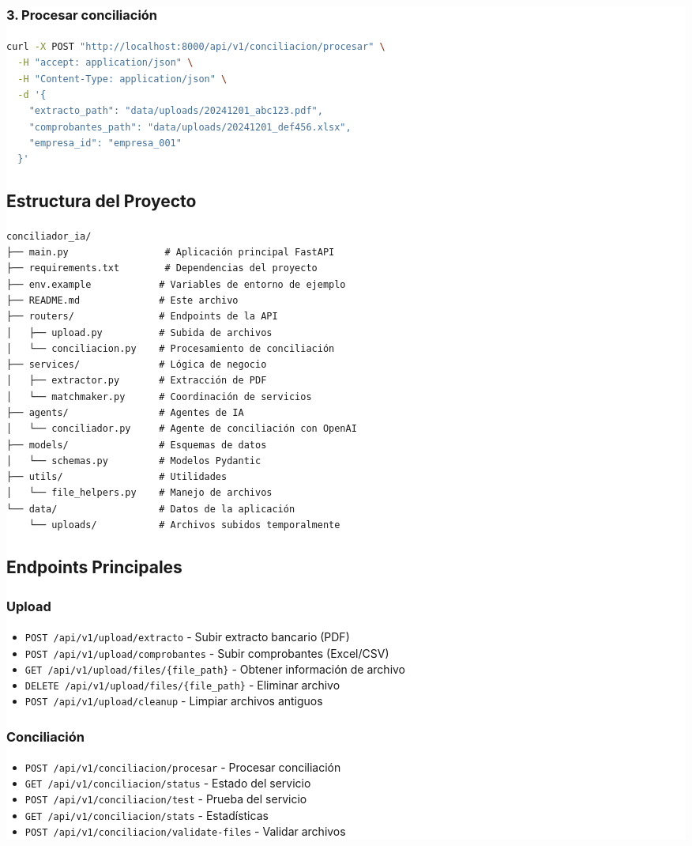 ### 3. Procesar conciliación

```bash
curl -X POST "http://localhost:8000/api/v1/conciliacion/procesar" \
  -H "accept: application/json" \
  -H "Content-Type: application/json" \
  -d '{
    "extracto_path": "data/uploads/20241201_abc123.pdf",
    "comprobantes_path": "data/uploads/20241201_def456.xlsx",
    "empresa_id": "empresa_001"
  }'
```

## Estructura del Proyecto

```
conciliador_ia/
├── main.py                 # Aplicación principal FastAPI
├── requirements.txt        # Dependencias del proyecto
├── env.example            # Variables de entorno de ejemplo
├── README.md              # Este archivo
├── routers/               # Endpoints de la API
│   ├── upload.py          # Subida de archivos
│   └── conciliacion.py    # Procesamiento de conciliación
├── services/              # Lógica de negocio
│   ├── extractor.py       # Extracción de PDF
│   └── matchmaker.py      # Coordinación de servicios
├── agents/                # Agentes de IA
│   └── conciliador.py     # Agente de conciliación con OpenAI
├── models/                # Esquemas de datos
│   └── schemas.py         # Modelos Pydantic
├── utils/                 # Utilidades
│   └── file_helpers.py    # Manejo de archivos
└── data/                  # Datos de la aplicación
    └── uploads/           # Archivos subidos temporalmente
```

## Endpoints Principales

### Upload
- `POST /api/v1/upload/extracto` - Subir extracto bancario (PDF)
- `POST /api/v1/upload/comprobantes` - Subir comprobantes (Excel/CSV)
- `GET /api/v1/upload/files/{file_path}` - Obtener información de archivo
- `DELETE /api/v1/upload/files/{file_path}` - Eliminar archivo
- `POST /api/v1/upload/cleanup` - Limpiar archivos antiguos

### Conciliación
- `POST /api/v1/conciliacion/procesar` - Procesar conciliación
- `GET /api/v1/conciliacion/status` - Estado del servicio
- `POST /api/v1/conciliacion/test` - Prueba del servicio
- `GET /api/v1/conciliacion/stats` - Estadísticas
- `POST /api/v1/conciliacion/validate-files` - Validar archivos
